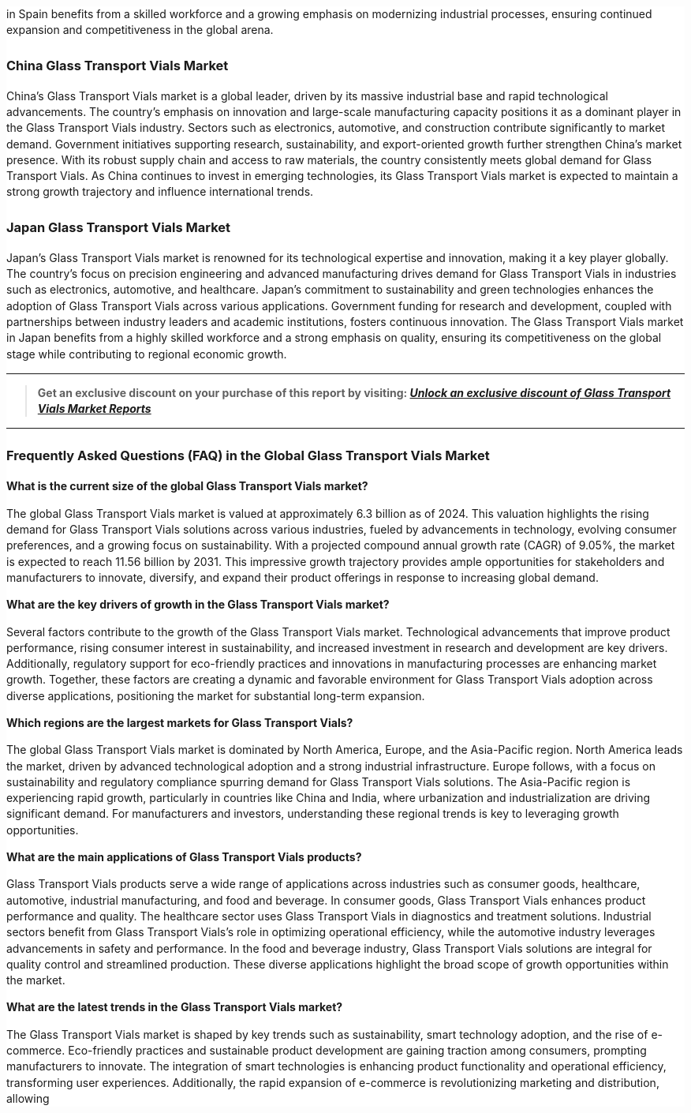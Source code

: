 in Spain benefits from a skilled workforce and a growing emphasis on modernizing industrial processes, ensuring continued expansion and competitiveness in the global arena.</p><h3>China Glass Transport Vials Market</h3><p>China&rsquo;s Glass Transport Vials market is a global leader, driven by its massive industrial base and rapid technological advancements. The country&rsquo;s emphasis on innovation and large-scale manufacturing capacity positions it as a dominant player in the Glass Transport Vials industry. Sectors such as electronics, automotive, and construction contribute significantly to market demand. Government initiatives supporting research, sustainability, and export-oriented growth further strengthen China&rsquo;s market presence. With its robust supply chain and access to raw materials, the country consistently meets global demand for Glass Transport Vials. As China continues to invest in emerging technologies, its Glass Transport Vials market is expected to maintain a strong growth trajectory and influence international trends.</p><h3>Japan Glass Transport Vials Market</h3><p>Japan&rsquo;s Glass Transport Vials market is renowned for its technological expertise and innovation, making it a key player globally. The country&rsquo;s focus on precision engineering and advanced manufacturing drives demand for Glass Transport Vials in industries such as electronics, automotive, and healthcare. Japan&rsquo;s commitment to sustainability and green technologies enhances the adoption of Glass Transport Vials across various applications. Government funding for research and development, coupled with partnerships between industry leaders and academic institutions, fosters continuous innovation. The Glass Transport Vials market in Japan benefits from a highly skilled workforce and a strong emphasis on quality, ensuring its competitiveness on the global stage while contributing to regional economic growth.</p><hr /><blockquote><p><strong>Get an exclusive discount on your purchase of this report by visiting: <em><a href="://marketresearchpulse.com/ask-for-discount/136998?utm_source=Github&amp;utm_medium=019">Unlock an exclusive discount of Glass Transport Vials Market Reports</a></em>&nbsp;</strong></p></blockquote><hr /><h3>Frequently Asked Questions (FAQ) in the Global Glass Transport Vials Market</h3><p><strong>What is the current size of the global Glass Transport Vials market?</strong></p><p>The global Glass Transport Vials market is valued at approximately 6.3 billion as of 2024. This valuation highlights the rising demand for Glass Transport Vials solutions across various industries, fueled by advancements in technology, evolving consumer preferences, and a growing focus on sustainability. With a projected compound annual growth rate (CAGR) of 9.05%, the market is expected to reach 11.56 billion by 2031. This impressive growth trajectory provides ample opportunities for stakeholders and manufacturers to innovate, diversify, and expand their product offerings in response to increasing global demand.</p><p><strong>What are the key drivers of growth in the Glass Transport Vials market?</strong></p><p>Several factors contribute to the growth of the Glass Transport Vials market. Technological advancements that improve product performance, rising consumer interest in sustainability, and increased investment in research and development are key drivers. Additionally, regulatory support for eco-friendly practices and innovations in manufacturing processes are enhancing market growth. Together, these factors are creating a dynamic and favorable environment for Glass Transport Vials adoption across diverse applications, positioning the market for substantial long-term expansion.</p><p><strong>Which regions are the largest markets for Glass Transport Vials?</strong></p><p>The global Glass Transport Vials market is dominated by North America, Europe, and the Asia-Pacific region. North America leads the market, driven by advanced technological adoption and a strong industrial infrastructure. Europe follows, with a focus on sustainability and regulatory compliance spurring demand for Glass Transport Vials solutions. The Asia-Pacific region is experiencing rapid growth, particularly in countries like China and India, where urbanization and industrialization are driving significant demand. For manufacturers and investors, understanding these regional trends is key to leveraging growth opportunities.</p><p><strong>What are the main applications of Glass Transport Vials products?</strong></p><p>Glass Transport Vials products serve a wide range of applications across industries such as consumer goods, healthcare, automotive, industrial manufacturing, and food and beverage. In consumer goods, Glass Transport Vials enhances product performance and quality. The healthcare sector uses Glass Transport Vials in diagnostics and treatment solutions. Industrial sectors benefit from Glass Transport Vials&rsquo;s role in optimizing operational efficiency, while the automotive industry leverages advancements in safety and performance. In the food and beverage industry, Glass Transport Vials solutions are integral for quality control and streamlined production. These diverse applications highlight the broad scope of growth opportunities within the market.</p><p><strong>What are the latest trends in the Glass Transport Vials market?</strong></p><p>The Glass Transport Vials market is shaped by key trends such as sustainability, smart technology adoption, and the rise of e-commerce. Eco-friendly practices and sustainable product development are gaining traction among consumers, prompting manufacturers to innovate. The integration of smart technologies is enhancing product functionality and operational efficiency, transforming user experiences. Additionally, the rapid expansion of e-commerce is revolutionizing marketing and distribution, allowing